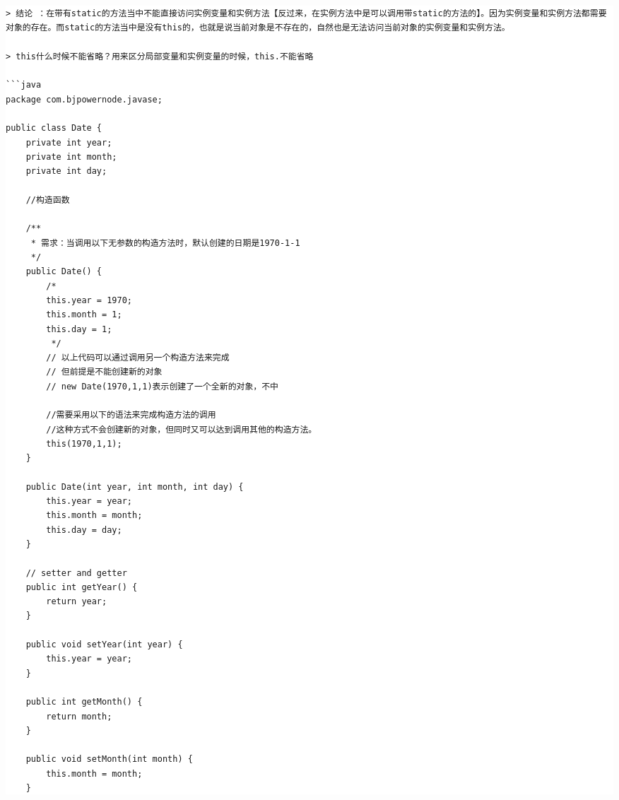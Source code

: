     > 结论 ：在带有static的方法当中不能直接访问实例变量和实例方法【反过来，在实例方法中是可以调用带static的方法的】。因为实例变量和实例方法都需要对象的存在。而static的方法当中是没有this的，也就是说当前对象是不存在的，自然也是无法访问当前对象的实例变量和实例方法。

    > this什么时候不能省略？用来区分局部变量和实例变量的时候，this.不能省略

    ```java
    package com.bjpowernode.javase;
    
    public class Date {
        private int year;
        private int month;
        private int day;
    
        //构造函数
    
        /**
         * 需求：当调用以下无参数的构造方法时，默认创建的日期是1970-1-1
         */
        public Date() {
            /*
            this.year = 1970;
            this.month = 1;
            this.day = 1;
             */
            // 以上代码可以通过调用另一个构造方法来完成
            // 但前提是不能创建新的对象
            // new Date(1970,1,1)表示创建了一个全新的对象，不中
    
            //需要采用以下的语法来完成构造方法的调用
            //这种方式不会创建新的对象，但同时又可以达到调用其他的构造方法。
            this(1970,1,1);
        }
    
        public Date(int year, int month, int day) {
            this.year = year;
            this.month = month;
            this.day = day;
        }
    
        // setter and getter
        public int getYear() {
            return year;
        }
    
        public void setYear(int year) {
            this.year = year;
        }
    
        public int getMonth() {
            return month;
        }
    
        public void setMonth(int month) {
            this.month = month;
        }
    